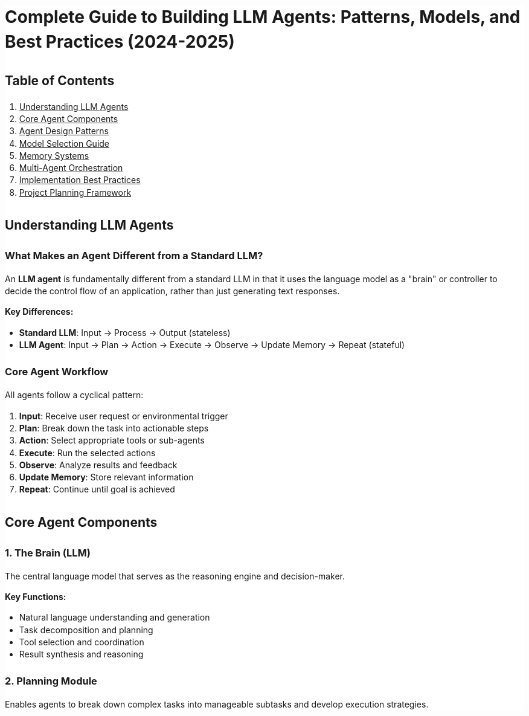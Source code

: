 # Complete Guide to Building LLM Agents: Patterns, Models, and Best Practices (2024-2025)

## Table of Contents
1. [Understanding LLM Agents](#understanding-llm-agents)
2. [Core Agent Components](#core-agent-components)
3. [Agent Design Patterns](#agent-design-patterns)
4. [Model Selection Guide](#model-selection-guide)
5. [Memory Systems](#memory-systems)
6. [Multi-Agent Orchestration](#multi-agent-orchestration)
7. [Implementation Best Practices](#implementation-best-practices)
8. [Project Planning Framework](#project-planning-framework)

## Understanding LLM Agents

### What Makes an Agent Different from a Standard LLM?

An **LLM agent** is fundamentally different from a standard LLM in that it uses the language model as a "brain" or controller to decide the control flow of an application, rather than just generating text responses.

**Key Differences:**
- **Standard LLM**: Input → Process → Output (stateless)
- **LLM Agent**: Input → Plan → Action → Execute → Observe → Update Memory → Repeat (stateful)

### Core Agent Workflow
All agents follow a cyclical pattern:
1. **Input**: Receive user request or environmental trigger
2. **Plan**: Break down the task into actionable steps
3. **Action**: Select appropriate tools or sub-agents
4. **Execute**: Run the selected actions
5. **Observe**: Analyze results and feedback
6. **Update Memory**: Store relevant information
7. **Repeat**: Continue until goal is achieved

## Core Agent Components

### 1. The Brain (LLM)
The central language model that serves as the reasoning engine and decision-maker.

**Key Functions:**
- Natural language understanding and generation
- Task decomposition and planning
- Tool selection and coordination
- Result synthesis and reasoning

### 2. Planning Module
Enables agents to break down complex tasks into manageable subtasks and develop execution strategies.
